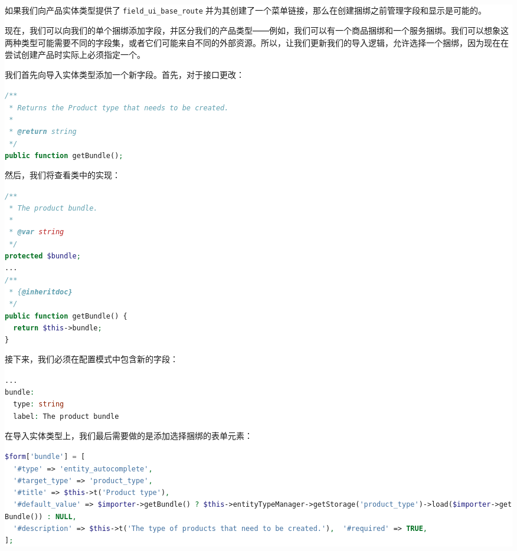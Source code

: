 如果我们向产品实体类型提供了 `field_ui_base_route` 并为其创建了一个菜单链接，那么在创建捆绑之前管理字段和显示是可能的。

现在，我们可以向我们的单个捆绑添加字段，并区分我们的产品类型——例如，我们可以有一个商品捆绑和一个服务捆绑。我们可以想象这两种类型可能需要不同的字段集，或者它们可能来自不同的外部资源。所以，让我们更新我们的导入逻辑，允许选择一个捆绑，因为现在在尝试创建产品时实际上必须指定一个。

我们首先向导入实体类型添加一个新字段。首先，对于接口更改：

```php
/**
 * Returns the Product type that needs to be created.
 *
 * @return string
 */
public function getBundle();
```

然后，我们将查看类中的实现：

```php
/**
 * The product bundle.
 *
 * @var string
 */
protected $bundle;
...
/**
 * {@inheritdoc}
 */
public function getBundle() {
  return $this->bundle;
}

```

接下来，我们必须在配置模式中包含新的字段：

```php
...
bundle:
  type: string
  label: The product bundle 
```

在导入实体类型上，我们最后需要做的是添加选择捆绑的表单元素：

```php
$form['bundle'] = [
  '#type' => 'entity_autocomplete',
  '#target_type' => 'product_type',
  '#title' => $this->t('Product type'),
  '#default_value' => $importer->getBundle() ? $this->entityTypeManager->getStorage('product_type')->load($importer->getBundle()) : NULL,
  '#description' => $this->t('The type of products that need to be created.'),  '#required' => TRUE,
];
```
